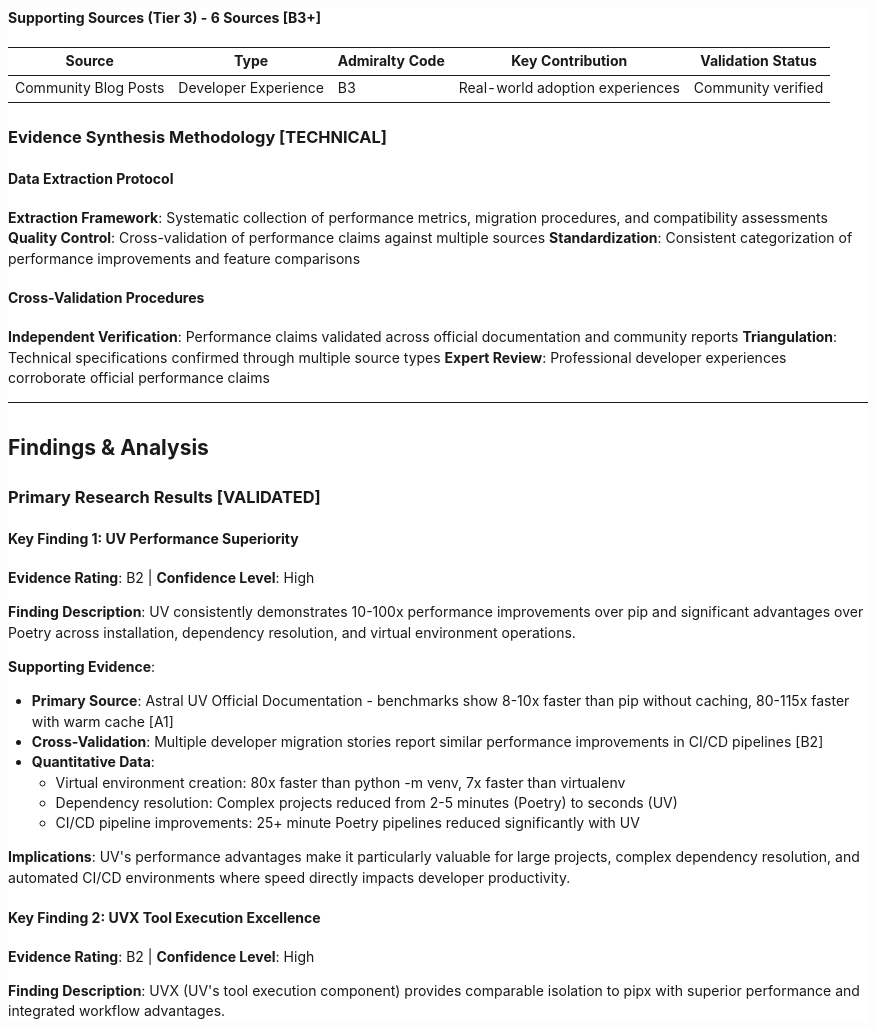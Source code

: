 #### Supporting Sources (Tier 3) - 6 Sources [B3+]
| **Source** | **Type** | **Admiralty Code** | **Key Contribution** | **Validation Status** |
|------------|----------|-------------------|---------------------|----------------------|
| Community Blog Posts | Developer Experience | B3 | Real-world adoption experiences | Community verified |

### Evidence Synthesis Methodology [TECHNICAL]

#### Data Extraction Protocol
**Extraction Framework**: Systematic collection of performance metrics, migration procedures, and compatibility assessments
**Quality Control**: Cross-validation of performance claims against multiple sources
**Standardization**: Consistent categorization of performance improvements and feature comparisons

#### Cross-Validation Procedures
**Independent Verification**: Performance claims validated across official documentation and community reports
**Triangulation**: Technical specifications confirmed through multiple source types
**Expert Review**: Professional developer experiences corroborate official performance claims

---

## Findings & Analysis

### Primary Research Results [VALIDATED]

#### Key Finding 1: UV Performance Superiority
**Evidence Rating**: B2 | **Confidence Level**: High

**Finding Description**: UV consistently demonstrates 10-100x performance improvements over pip and significant advantages over Poetry across installation, dependency resolution, and virtual environment operations.

**Supporting Evidence**:
- **Primary Source**: Astral UV Official Documentation - benchmarks show 8-10x faster than pip without caching, 80-115x faster with warm cache [A1]
- **Cross-Validation**: Multiple developer migration stories report similar performance improvements in CI/CD pipelines [B2]
- **Quantitative Data**:
  - Virtual environment creation: 80x faster than python -m venv, 7x faster than virtualenv
  - Dependency resolution: Complex projects reduced from 2-5 minutes (Poetry) to seconds (UV)
  - CI/CD pipeline improvements: 25+ minute Poetry pipelines reduced significantly with UV

**Implications**: UV's performance advantages make it particularly valuable for large projects, complex dependency resolution, and automated CI/CD environments where speed directly impacts developer productivity.

#### Key Finding 2: UVX Tool Execution Excellence
**Evidence Rating**: B2 | **Confidence Level**: High

**Finding Description**: UVX (UV's tool execution component) provides comparable isolation to pipx with superior performance and integrated workflow advantages.
